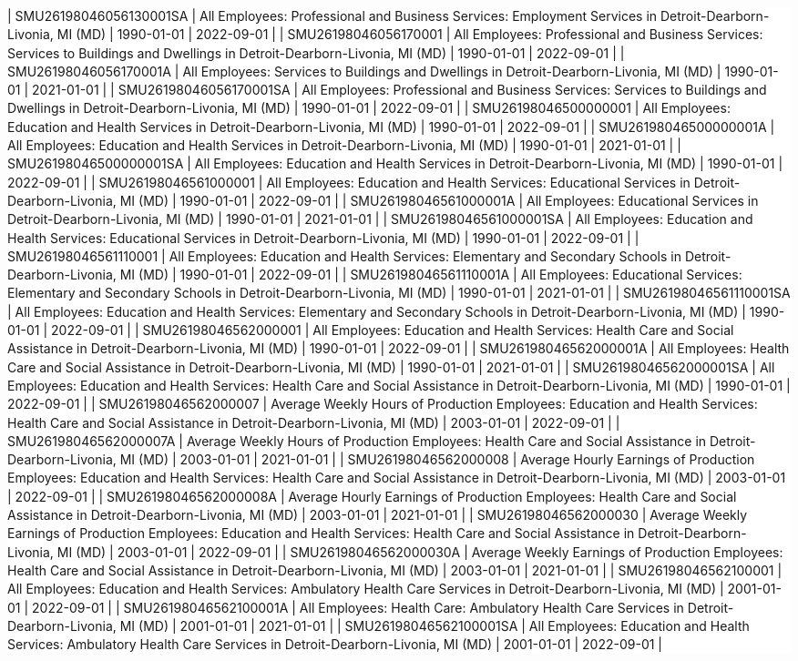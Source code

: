 | SMU26198046056130001SA | All Employees: Professional and Business Services: Employment Services in Detroit-Dearborn-Livonia, MI (MD)                                                          | 1990-01-01          | 2022-09-01        |
| SMU26198046056170001   | All Employees: Professional and Business Services: Services to Buildings and Dwellings in Detroit-Dearborn-Livonia, MI (MD)                                          | 1990-01-01          | 2022-09-01        |
| SMU26198046056170001A  | All Employees: Services to Buildings and Dwellings in Detroit-Dearborn-Livonia, MI (MD)                                                                              | 1990-01-01          | 2021-01-01        |
| SMU26198046056170001SA | All Employees: Professional and Business Services: Services to Buildings and Dwellings in Detroit-Dearborn-Livonia, MI (MD)                                          | 1990-01-01          | 2022-09-01        |
| SMU26198046500000001   | All Employees: Education and Health Services in Detroit-Dearborn-Livonia, MI (MD)                                                                                    | 1990-01-01          | 2022-09-01        |
| SMU26198046500000001A  | All Employees: Education and Health Services in Detroit-Dearborn-Livonia, MI (MD)                                                                                    | 1990-01-01          | 2021-01-01        |
| SMU26198046500000001SA | All Employees: Education and Health Services in Detroit-Dearborn-Livonia, MI (MD)                                                                                    | 1990-01-01          | 2022-09-01        |
| SMU26198046561000001   | All Employees: Education and Health Services: Educational Services in Detroit-Dearborn-Livonia, MI (MD)                                                              | 1990-01-01          | 2022-09-01        |
| SMU26198046561000001A  | All Employees: Educational Services in Detroit-Dearborn-Livonia, MI (MD)                                                                                             | 1990-01-01          | 2021-01-01        |
| SMU26198046561000001SA | All Employees: Education and Health Services: Educational Services in Detroit-Dearborn-Livonia, MI (MD)                                                              | 1990-01-01          | 2022-09-01        |
| SMU26198046561110001   | All Employees: Education and Health Services: Elementary and Secondary Schools in Detroit-Dearborn-Livonia, MI (MD)                                                  | 1990-01-01          | 2022-09-01        |
| SMU26198046561110001A  | All Employees: Educational Services: Elementary and Secondary Schools in Detroit-Dearborn-Livonia, MI (MD)                                                           | 1990-01-01          | 2021-01-01        |
| SMU26198046561110001SA | All Employees: Education and Health Services: Elementary and Secondary Schools in Detroit-Dearborn-Livonia, MI (MD)                                                  | 1990-01-01          | 2022-09-01        |
| SMU26198046562000001   | All Employees: Education and Health Services: Health Care and Social Assistance in Detroit-Dearborn-Livonia, MI (MD)                                                 | 1990-01-01          | 2022-09-01        |
| SMU26198046562000001A  | All Employees: Health Care and Social Assistance in Detroit-Dearborn-Livonia, MI (MD)                                                                                | 1990-01-01          | 2021-01-01        |
| SMU26198046562000001SA | All Employees: Education and Health Services: Health Care and Social Assistance in Detroit-Dearborn-Livonia, MI (MD)                                                 | 1990-01-01          | 2022-09-01        |
| SMU26198046562000007   | Average Weekly Hours of Production Employees: Education and Health Services: Health Care and Social Assistance in Detroit-Dearborn-Livonia, MI (MD)                  | 2003-01-01          | 2022-09-01        |
| SMU26198046562000007A  | Average Weekly Hours of Production Employees: Health Care and Social Assistance in Detroit-Dearborn-Livonia, MI (MD)                                                 | 2003-01-01          | 2021-01-01        |
| SMU26198046562000008   | Average Hourly Earnings of Production Employees: Education and Health Services: Health Care and Social Assistance in Detroit-Dearborn-Livonia, MI (MD)               | 2003-01-01          | 2022-09-01        |
| SMU26198046562000008A  | Average Hourly Earnings of Production Employees: Health Care and Social Assistance in Detroit-Dearborn-Livonia, MI (MD)                                              | 2003-01-01          | 2021-01-01        |
| SMU26198046562000030   | Average Weekly Earnings of Production Employees: Education and Health Services: Health Care and Social Assistance in Detroit-Dearborn-Livonia, MI (MD)               | 2003-01-01          | 2022-09-01        |
| SMU26198046562000030A  | Average Weekly Earnings of Production Employees: Health Care and Social Assistance in Detroit-Dearborn-Livonia, MI (MD)                                              | 2003-01-01          | 2021-01-01        |
| SMU26198046562100001   | All Employees: Education and Health Services: Ambulatory Health Care Services in Detroit-Dearborn-Livonia, MI (MD)                                                   | 2001-01-01          | 2022-09-01        |
| SMU26198046562100001A  | All Employees: Health Care: Ambulatory Health Care Services in Detroit-Dearborn-Livonia, MI (MD)                                                                     | 2001-01-01          | 2021-01-01        |
| SMU26198046562100001SA | All Employees: Education and Health Services: Ambulatory Health Care Services in Detroit-Dearborn-Livonia, MI (MD)                                                   | 2001-01-01          | 2022-09-01        |